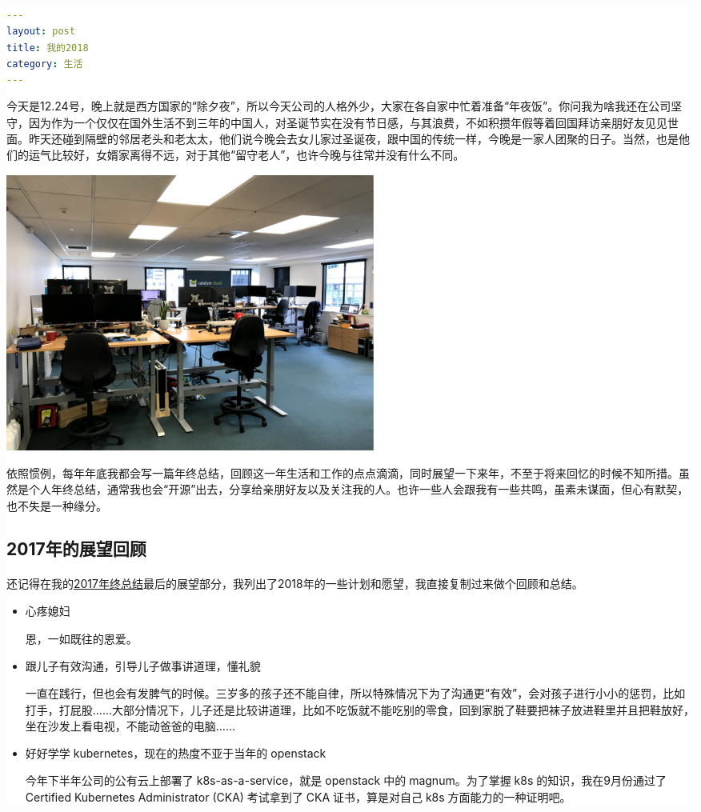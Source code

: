 ```yaml
---
layout: post
title: 我的2018
category: 生活
---
```


今天是12.24号，晚上就是西方国家的“除夕夜”，所以今天公司的人格外少，大家在各自家中忙着准备“年夜饭”。你问我为啥我还在公司坚守，因为作为一个仅仅在国外生活不到三年的中国人，对圣诞节实在没有节日感，与其浪费，不如积攒年假等着回国拜访亲朋好友见见世面。昨天还碰到隔壁的邻居老头和老太太，他们说今晚会去女儿家过圣诞夜，跟中国的传统一样，今晚是一家人团聚的日子。当然，也是他们的运气比较好，女婿家离得不远，对于其他“留守老人”，也许今晚与往常并没有什么不同。

![](/images/2018-12-24-2018-summary/company.jpg)

依照惯例，每年年底我都会写一篇年终总结，回顾这一年生活和工作的点点滴滴，同时展望一下来年，不至于将来回忆的时候不知所措。虽然是个人年终总结，通常我也会“开源”出去，分享给亲朋好友以及关注我的人。也许一些人会跟我有一些共鸣，虽素未谋面，但心有默契，也不失是一种缘分。

## 2017年的展望回顾

还记得在我的[2017年终总结](https://lingxiankong.github.io/2018-01-01-2017-summary.html)最后的展望部分，我列出了2018年的一些计划和愿望，我直接复制过来做个回顾和总结。

- 心疼媳妇

  恩，一如既往的恩爱。

- 跟儿子有效沟通，引导儿子做事讲道理，懂礼貌

  一直在践行，但也会有发脾气的时候。三岁多的孩子还不能自律，所以特殊情况下为了沟通更“有效”，会对孩子进行小小的惩罚，比如打手，打屁股……大部分情况下，儿子还是比较讲道理，比如不吃饭就不能吃别的零食，回到家脱了鞋要把袜子放进鞋里并且把鞋放好，坐在沙发上看电视，不能动爸爸的电脑……

- 好好学学 kubernetes，现在的热度不亚于当年的 openstack

  今年下半年公司的公有云上部署了 k8s-as-a-service，就是 openstack 中的 magnum。为了掌握 k8s 的知识，我在9月份通过了 Certified Kubernetes Administrator (CKA) 考试拿到了 CKA 证书，算是对自己 k8s 方面能力的一种证明吧。
